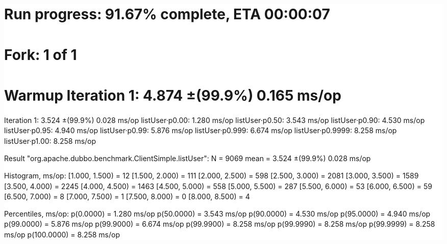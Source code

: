# Run progress: 91.67% complete, ETA 00:00:07
# Fork: 1 of 1
# Warmup Iteration   1: 4.874 ±(99.9%) 0.165 ms/op
Iteration   1: 3.524 ±(99.9%) 0.028 ms/op
                 listUser·p0.00:   1.280 ms/op
                 listUser·p0.50:   3.543 ms/op
                 listUser·p0.90:   4.530 ms/op
                 listUser·p0.95:   4.940 ms/op
                 listUser·p0.99:   5.876 ms/op
                 listUser·p0.999:  6.674 ms/op
                 listUser·p0.9999: 8.258 ms/op
                 listUser·p1.00:   8.258 ms/op



Result "org.apache.dubbo.benchmark.ClientSimple.listUser":
  N = 9069
  mean =      3.524 ±(99.9%) 0.028 ms/op

  Histogram, ms/op:
    [1.000, 1.500) = 12 
    [1.500, 2.000) = 111 
    [2.000, 2.500) = 598 
    [2.500, 3.000) = 2081 
    [3.000, 3.500) = 1589 
    [3.500, 4.000) = 2245 
    [4.000, 4.500) = 1463 
    [4.500, 5.000) = 558 
    [5.000, 5.500) = 287 
    [5.500, 6.000) = 53 
    [6.000, 6.500) = 59 
    [6.500, 7.000) = 8 
    [7.000, 7.500) = 1 
    [7.500, 8.000) = 0 
    [8.000, 8.500) = 4 

  Percentiles, ms/op:
      p(0.0000) =      1.280 ms/op
     p(50.0000) =      3.543 ms/op
     p(90.0000) =      4.530 ms/op
     p(95.0000) =      4.940 ms/op
     p(99.0000) =      5.876 ms/op
     p(99.9000) =      6.674 ms/op
     p(99.9900) =      8.258 ms/op
     p(99.9990) =      8.258 ms/op
     p(99.9999) =      8.258 ms/op
    p(100.0000) =      8.258 ms/op

